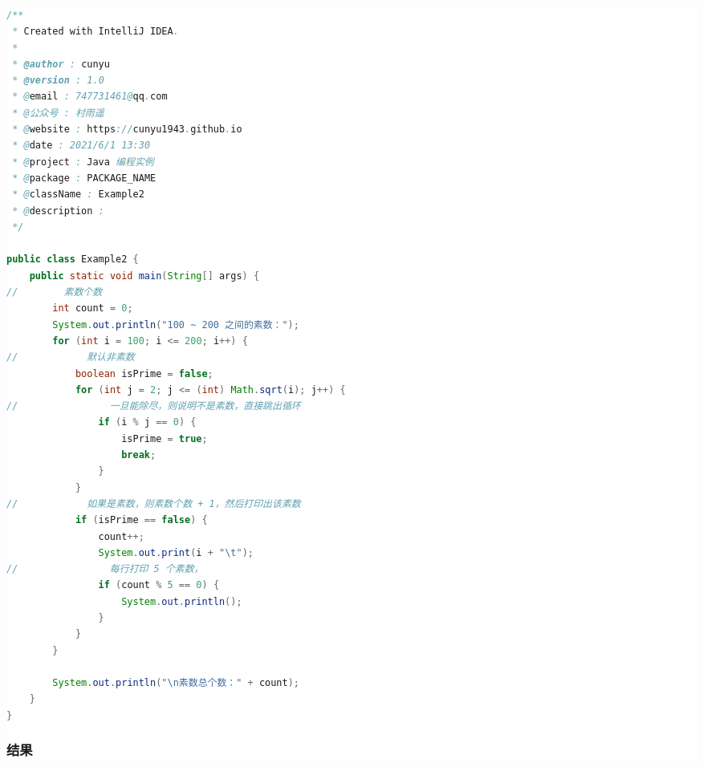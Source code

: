 

```java
/**
 * Created with IntelliJ IDEA.
 *
 * @author : cunyu
 * @version : 1.0
 * @email : 747731461@qq.com
 * @公众号 : 村雨遥
 * @website : https://cunyu1943.github.io
 * @date : 2021/6/1 13:30
 * @project : Java 编程实例
 * @package : PACKAGE_NAME
 * @className : Example2
 * @description :
 */

public class Example2 {
    public static void main(String[] args) {
//        素数个数
        int count = 0;
        System.out.println("100 ~ 200 之间的素数：");
        for (int i = 100; i <= 200; i++) {
//            默认非素数
            boolean isPrime = false;
            for (int j = 2; j <= (int) Math.sqrt(i); j++) {
//                一旦能除尽，则说明不是素数，直接跳出循环
                if (i % j == 0) {
                    isPrime = true;
                    break;
                }
            }
//            如果是素数，则素数个数 + 1，然后打印出该素数
            if (isPrime == false) {
                count++;
                System.out.print(i + "\t");
//                每行打印 5 个素数，
                if (count % 5 == 0) {
                    System.out.println();
                }
            }
        }

        System.out.println("\n素数总个数：" + count);
    }
}
```



### 结果

